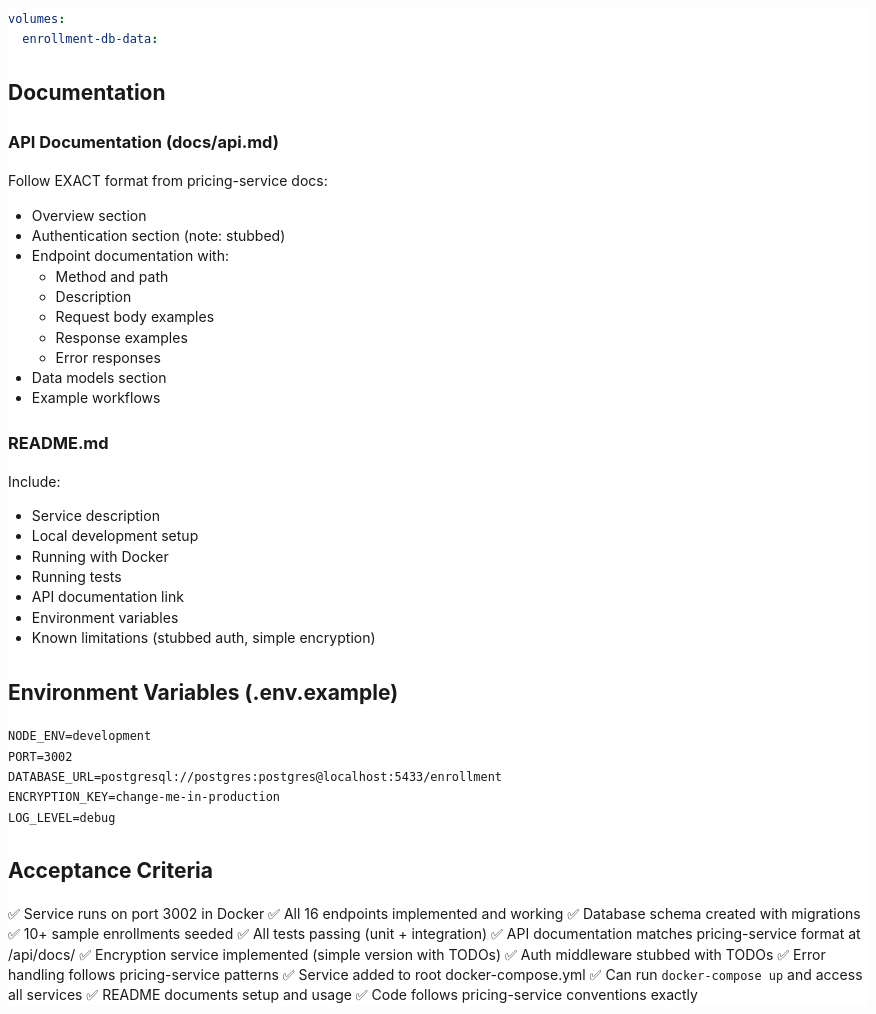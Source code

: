 ```yaml
volumes:
  enrollment-db-data:
```

## Documentation

### API Documentation (docs/api.md)
Follow EXACT format from pricing-service docs:
- Overview section
- Authentication section (note: stubbed)
- Endpoint documentation with:
  - Method and path
  - Description
  - Request body examples
  - Response examples
  - Error responses
- Data models section
- Example workflows

### README.md
Include:
- Service description
- Local development setup
- Running with Docker
- Running tests
- API documentation link
- Environment variables
- Known limitations (stubbed auth, simple encryption)

## Environment Variables (.env.example)

```
NODE_ENV=development
PORT=3002
DATABASE_URL=postgresql://postgres:postgres@localhost:5433/enrollment
ENCRYPTION_KEY=change-me-in-production
LOG_LEVEL=debug
```

## Acceptance Criteria

✅ Service runs on port 3002 in Docker
✅ All 16 endpoints implemented and working
✅ Database schema created with migrations
✅ 10+ sample enrollments seeded
✅ All tests passing (unit + integration)
✅ API documentation matches pricing-service format at /api/docs/
✅ Encryption service implemented (simple version with TODOs)
✅ Auth middleware stubbed with TODOs
✅ Error handling follows pricing-service patterns
✅ Service added to root docker-compose.yml
✅ Can run `docker-compose up` and access all services
✅ README documents setup and usage
✅ Code follows pricing-service conventions exactly
